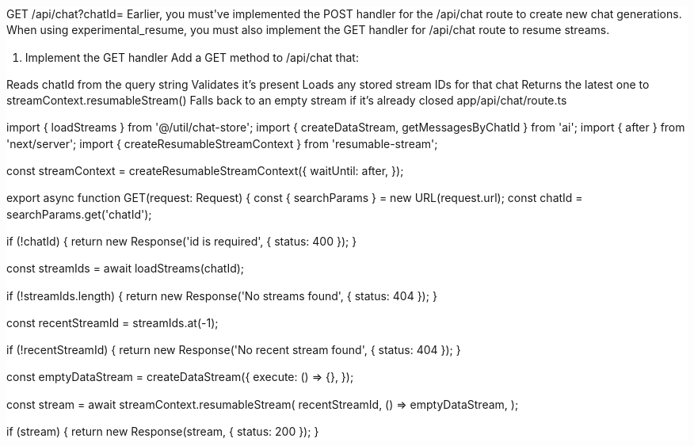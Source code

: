 
GET /api/chat?chatId=<your-chat-id>
Earlier, you must've implemented the POST handler for the /api/chat route to create new chat generations. When using experimental_resume, you must also implement the GET handler for /api/chat route to resume streams.

1. Implement the GET handler
Add a GET method to /api/chat that:

Reads chatId from the query string
Validates it’s present
Loads any stored stream IDs for that chat
Returns the latest one to streamContext.resumableStream()
Falls back to an empty stream if it’s already closed
app/api/chat/route.ts

import { loadStreams } from '@/util/chat-store';
import { createDataStream, getMessagesByChatId } from 'ai';
import { after } from 'next/server';
import { createResumableStreamContext } from 'resumable-stream';

const streamContext = createResumableStreamContext({
  waitUntil: after,
});

export async function GET(request: Request) {
  const { searchParams } = new URL(request.url);
  const chatId = searchParams.get('chatId');

  if (!chatId) {
    return new Response('id is required', { status: 400 });
  }

  const streamIds = await loadStreams(chatId);

  if (!streamIds.length) {
    return new Response('No streams found', { status: 404 });
  }

  const recentStreamId = streamIds.at(-1);

  if (!recentStreamId) {
    return new Response('No recent stream found', { status: 404 });
  }

  const emptyDataStream = createDataStream({
    execute: () => {},
  });

  const stream = await streamContext.resumableStream(
    recentStreamId,
    () => emptyDataStream,
  );

  if (stream) {
    return new Response(stream, { status: 200 });
  }

